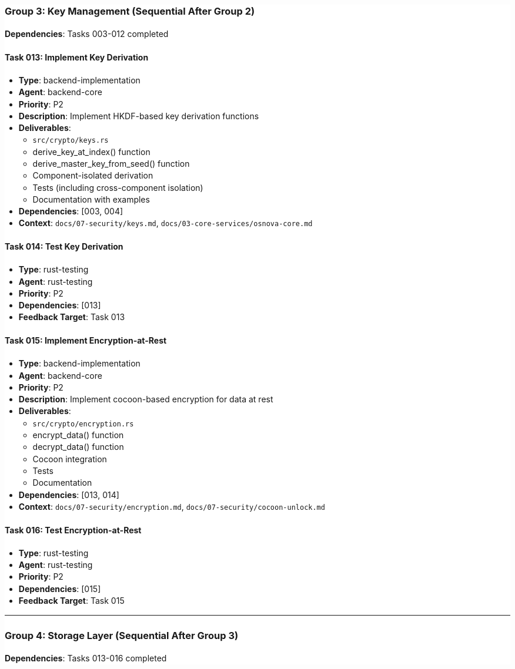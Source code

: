 
### Group 3: Key Management (Sequential After Group 2)
**Dependencies**: Tasks 003-012 completed

#### Task 013: Implement Key Derivation
- **Type**: backend-implementation
- **Agent**: backend-core
- **Priority**: P2
- **Description**: Implement HKDF-based key derivation functions
- **Deliverables**:
  - `src/crypto/keys.rs`
  - derive_key_at_index() function
  - derive_master_key_from_seed() function
  - Component-isolated derivation
  - Tests (including cross-component isolation)
  - Documentation with examples
- **Dependencies**: [003, 004]
- **Context**: `docs/07-security/keys.md`, `docs/03-core-services/osnova-core.md`

#### Task 014: Test Key Derivation
- **Type**: rust-testing
- **Agent**: rust-testing
- **Priority**: P2
- **Dependencies**: [013]
- **Feedback Target**: Task 013

#### Task 015: Implement Encryption-at-Rest
- **Type**: backend-implementation
- **Agent**: backend-core
- **Priority**: P2
- **Description**: Implement cocoon-based encryption for data at rest
- **Deliverables**:
  - `src/crypto/encryption.rs`
  - encrypt_data() function
  - decrypt_data() function
  - Cocoon integration
  - Tests
  - Documentation
- **Dependencies**: [013, 014]
- **Context**: `docs/07-security/encryption.md`, `docs/07-security/cocoon-unlock.md`

#### Task 016: Test Encryption-at-Rest
- **Type**: rust-testing
- **Agent**: rust-testing
- **Priority**: P2
- **Dependencies**: [015]
- **Feedback Target**: Task 015

---

### Group 4: Storage Layer (Sequential After Group 3)
**Dependencies**: Tasks 013-016 completed

